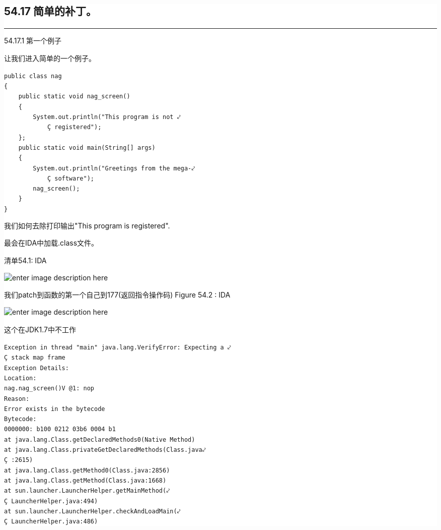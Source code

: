 54.17 简单的补丁。
------------

* * *

54.17.1 第一个例子

让我们进入简单的一个例子。

```
public class nag
{
    public static void nag_screen()
    {
        System.out.println("This program is not ⤦
            Ç registered");
    };
    public static void main(String[] args)
    {
        System.out.println("Greetings from the mega-⤦
            Ç software");
        nag_screen();
    }
}

```

我们如何去除打印输出"This program is registered".

最会在IDA中加载.class文件。

清单54.1: IDA

![enter image description here](http://drops.javaweb.org/uploads/images/704563bbb0f2f23d5a05d7773a723e319e8c8fa2.jpg)

我们patch到函数的第一个自己到177(返回指令操作码) Figure 54.2 : IDA

![enter image description here](http://drops.javaweb.org/uploads/images/9d9297be929d246088ed1505ddd85bbc8624163f.jpg)

这个在JDK1.7中不工作

```
Exception in thread "main" java.lang.VerifyError: Expecting a ⤦
Ç stack map frame
Exception Details:
Location:
nag.nag_screen()V @1: nop
Reason:
Error exists in the bytecode
Bytecode:
0000000: b100 0212 03b6 0004 b1
at java.lang.Class.getDeclaredMethods0(Native Method)
at java.lang.Class.privateGetDeclaredMethods(Class.java⤦
Ç :2615)
at java.lang.Class.getMethod0(Class.java:2856)
at java.lang.Class.getMethod(Class.java:1668)
at sun.launcher.LauncherHelper.getMainMethod(⤦
Ç LauncherHelper.java:494)
at sun.launcher.LauncherHelper.checkAndLoadMain(⤦
Ç LauncherHelper.java:486)

```
